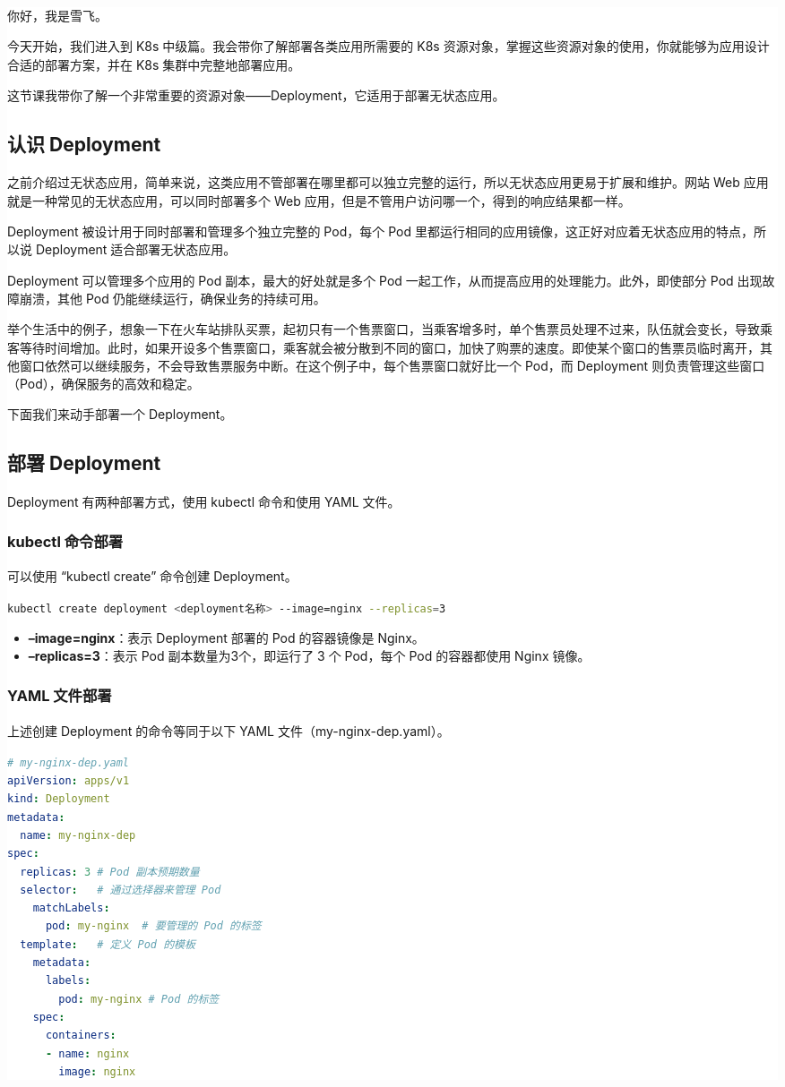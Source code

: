 你好，我是雪飞。

今天开始，我们进入到 K8s 中级篇。我会带你了解部署各类应用所需要的 K8s 资源对象，掌握这些资源对象的使用，你就能够为应用设计合适的部署方案，并在 K8s 集群中完整地部署应用。

这节课我带你了解一个非常重要的资源对象——Deployment，它适用于部署无状态应用。

## 认识 Deployment

之前介绍过无状态应用，简单来说，这类应用不管部署在哪里都可以独立完整的运行，所以无状态应用更易于扩展和维护。网站 Web 应用就是一种常见的无状态应用，可以同时部署多个 Web 应用，但是不管用户访问哪一个，得到的响应结果都一样。

Deployment 被设计用于同时部署和管理多个独立完整的 Pod，每个 Pod 里都运行相同的应用镜像，这正好对应着无状态应用的特点，所以说 Deployment 适合部署无状态应用。

Deployment 可以管理多个应用的 Pod 副本，最大的好处就是多个 Pod 一起工作，从而提高应用的处理能力。此外，即使部分 Pod 出现故障崩溃，其他 Pod 仍能继续运行，确保业务的持续可用。

举个生活中的例子，想象一下在火车站排队买票，起初只有一个售票窗口，当乘客增多时，单个售票员处理不过来，队伍就会变长，导致乘客等待时间增加。此时，如果开设多个售票窗口，乘客就会被分散到不同的窗口，加快了购票的速度。即使某个窗口的售票员临时离开，其他窗口依然可以继续服务，不会导致售票服务中断。在这个例子中，每个售票窗口就好比一个 Pod，而 Deployment 则负责管理这些窗口（Pod），确保服务的高效和稳定。

下面我们来动手部署一个 Deployment。

## 部署 Deployment

Deployment 有两种部署方式，使用 kubectl 命令和使用 YAML 文件。

### kubectl 命令部署

可以使用 “kubectl create” 命令创建 Deployment。

```bash
kubectl create deployment <deployment名称> --image=nginx --replicas=3

```

- **–image=nginx**：表示 Deployment 部署的 Pod 的容器镜像是 Nginx。
- **–replicas=3**：表示 Pod 副本数量为3个，即运行了 3 个 Pod，每个 Pod 的容器都使用 Nginx 镜像。

### YAML 文件部署

上述创建 Deployment 的命令等同于以下 YAML 文件（my-nginx-dep.yaml）。

```yaml
# my-nginx-dep.yaml
apiVersion: apps/v1
kind: Deployment
metadata:
  name: my-nginx-dep
spec:
  replicas: 3 # Pod 副本预期数量
  selector:   # 通过选择器来管理 Pod
    matchLabels:
      pod: my-nginx  # 要管理的 Pod 的标签
  template:   # 定义 Pod 的模板
    metadata:
      labels:
        pod: my-nginx # Pod 的标签
    spec:
      containers:
      - name: nginx
        image: nginx

```
